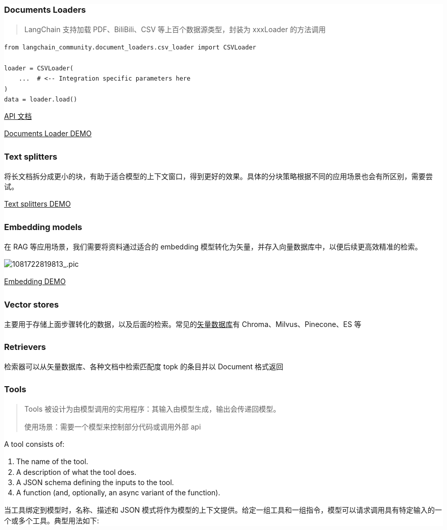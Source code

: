 ### Documents Loaders

> LangChain 支持加载 PDF、BiliBili、CSV 等上百个数据源类型，封装为 xxxLoader 的方法调用

```pyt
from langchain_community.document_loaders.csv_loader import CSVLoader

loader = CSVLoader(
    ...  # <-- Integration specific parameters here
)
data = loader.load()
```

[API 文档](https://api.python.langchain.com/en/latest/community_api_reference.html#module-langchain_community.document_loaders)

[Documents Loader DEMO](https://python.langchain.com/v0.2/docs/how_to/#document-loaders)

### Text splitters

将长文档拆分成更小的块，有助于适合模型的上下文窗口，得到更好的效果。具体的分块策略根据不同的应用场景也会有所区别，需要尝试。

[Text splitters DEMO](https://python.langchain.com/v0.2/docs/how_to/#text-splitters)

### Embedding models

在 RAG 等应用场景，我们需要将资料通过适合的 embedding 模型转化为矢量，并存入向量数据库中，以便后续更高效精准的检索。

![1081722819813_.pic](https://swtywang.fun/minio/blog/ed48c4f9f25a9e14c08320362563c154.jpg)

[Embedding DEMO](https://python.langchain.com/v0.2/docs/how_to/embed_text/)

### Vector stores

主要用于存储上面步骤转化的数据，以及后面的检索。常见的[矢量数据库](https://blog.csdn.net/Andrew_Chenwq/article/details/136985649)有 Chroma、Milvus、Pinecone、ES 等

### Retrievers

检索器可以从矢量数据库、各种文档中检索匹配度 topk 的条目并以 Document 格式返回

### Tools

> Tools 被设计为由模型调用的实用程序：其输入由模型生成，输出会传递回模型。
>
> 使用场景：需要一个模型来控制部分代码或调用外部 api

A tool consists of:

1. The name of the tool.
2. A description of what the tool does.
3. A JSON schema defining the inputs to the tool.
4. A function (and, optionally, an async variant of the function).

当工具绑定到模型时，名称、描述和 JSON 模式将作为模型的上下文提供。给定一组工具和一组指令，模型可以请求调用具有特定输入的一个或多个工具。典型用法如下:
